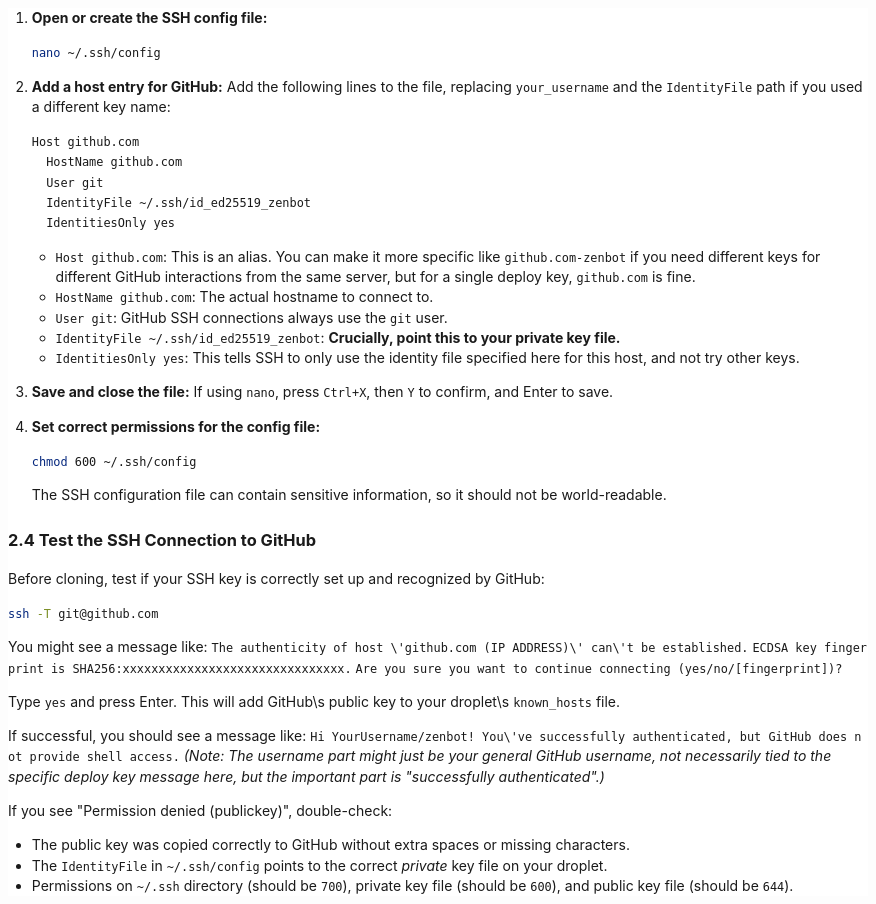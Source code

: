 1.  **Open or create the SSH config file:**
    ```bash
    nano ~/.ssh/config
    ```

2.  **Add a host entry for GitHub:**
    Add the following lines to the file, replacing `your_username` and the `IdentityFile` path if you used a different key name:

    ```
    Host github.com
      HostName github.com
      User git
      IdentityFile ~/.ssh/id_ed25519_zenbot
      IdentitiesOnly yes
    ```
    *   `Host github.com`: This is an alias. You can make it more specific like `github.com-zenbot` if you need different keys for different GitHub interactions from the same server, but for a single deploy key, `github.com` is fine.
    *   `HostName github.com`: The actual hostname to connect to.
    *   `User git`: GitHub SSH connections always use the `git` user.
    *   `IdentityFile ~/.ssh/id_ed25519_zenbot`: **Crucially, point this to your private key file.**
    *   `IdentitiesOnly yes`: This tells SSH to only use the identity file specified here for this host, and not try other keys.

3.  **Save and close the file:**
    If using `nano`, press `Ctrl+X`, then `Y` to confirm, and Enter to save.

4.  **Set correct permissions for the config file:**
    ```bash
    chmod 600 ~/.ssh/config
    ```
    The SSH configuration file can contain sensitive information, so it should not be world-readable.

### 2.4 Test the SSH Connection to GitHub

Before cloning, test if your SSH key is correctly set up and recognized by GitHub:

```bash
ssh -T git@github.com
```

You might see a message like:
`The authenticity of host \'github.com (IP ADDRESS)\' can\'t be established.`
`ECDSA key fingerprint is SHA256:xxxxxxxxxxxxxxxxxxxxxxxxxxxxxxx.`
`Are you sure you want to continue connecting (yes/no/[fingerprint])?`

Type `yes` and press Enter. This will add GitHub\s public key to your droplet\s `known_hosts` file.

If successful, you should see a message like:
`Hi YourUsername/zenbot! You\'ve successfully authenticated, but GitHub does not provide shell access.`
*(Note: The username part might just be your general GitHub username, not necessarily tied to the specific deploy key message here, but the important part is "successfully authenticated".)*

If you see "Permission denied (publickey)", double-check:
*   The public key was copied correctly to GitHub without extra spaces or missing characters.
*   The `IdentityFile` in `~/.ssh/config` points to the correct *private* key file on your droplet.
*   Permissions on `~/.ssh` directory (should be `700`), private key file (should be `600`), and public key file (should be `644`).
